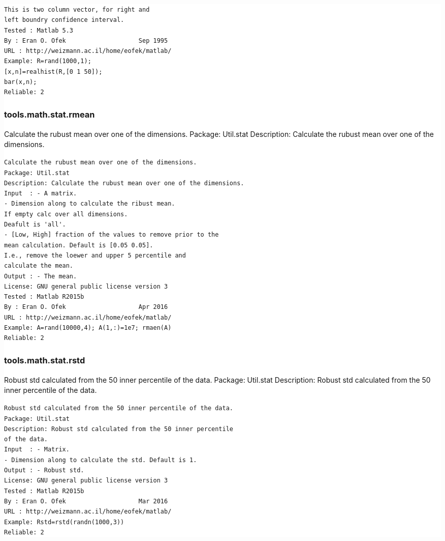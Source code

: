     This is two column vector, for right and  
    left boundry confidence interval.  
    Tested : Matlab 5.3  
    By : Eran O. Ofek                    Sep 1995  
    URL : http://weizmann.ac.il/home/eofek/matlab/  
    Example: R=rand(1000,1);  
    [x,n]=realhist(R,[0 1 50]);  
    bar(x,n);  
    Reliable: 2  
      
### tools.math.stat.rmean

Calculate the rubust mean over one of the dimensions. Package: Util.stat Description: Calculate the rubust mean over one of the dimensions.


    
    Calculate the rubust mean over one of the dimensions.  
    Package: Util.stat  
    Description: Calculate the rubust mean over one of the dimensions.  
    Input  : - A matrix.  
    - Dimension along to calculate the ribust mean.  
    If empty calc over all dimensions.  
    Deafult is 'all'.  
    - [Low, High] fraction of the values to remove prior to the  
    mean calculation. Default is [0.05 0.05].  
    I.e., remove the loewer and upper 5 percentile and  
    calculate the mean.  
    Output : - The mean.  
    License: GNU general public license version 3  
    Tested : Matlab R2015b  
    By : Eran O. Ofek                    Apr 2016  
    URL : http://weizmann.ac.il/home/eofek/matlab/  
    Example: A=rand(10000,4); A(1,:)=1e7; rmaen(A)  
    Reliable: 2  
      
      
### tools.math.stat.rstd

Robust std calculated from the 50 inner percentile of the data. Package: Util.stat Description: Robust std calculated from the 50 inner percentile of the data.


    
    Robust std calculated from the 50 inner percentile of the data.  
    Package: Util.stat  
    Description: Robust std calculated from the 50 inner percentile  
    of the data.  
    Input  : - Matrix.  
    - Dimension along to calculate the std. Default is 1.  
    Output : - Robust std.  
    License: GNU general public license version 3  
    Tested : Matlab R2015b  
    By : Eran O. Ofek                    Mar 2016  
    URL : http://weizmann.ac.il/home/eofek/matlab/  
    Example: Rstd=rstd(randn(1000,3))  
    Reliable: 2  
      